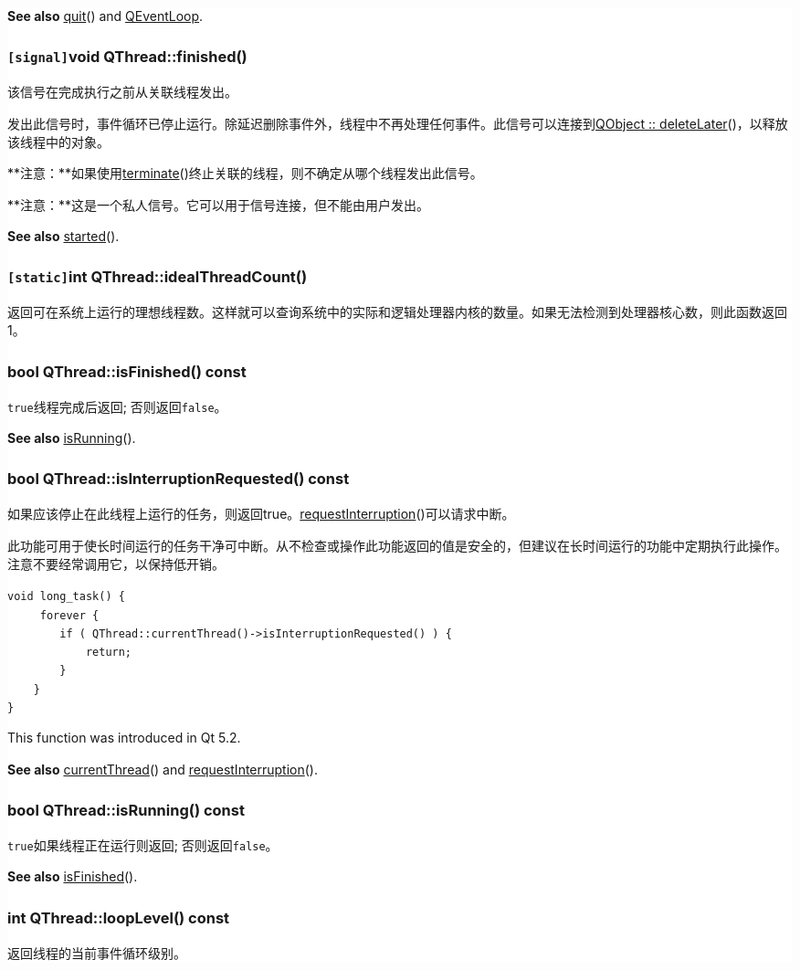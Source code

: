 **See also** [quit](https://doc.qt.io/qt-5/qthread.html#quit)() and [QEventLoop](https://doc.qt.io/qt-5/qeventloop.html).

### `[signal]`void QThread::finished()

该信号在完成执行之前从关联线程发出。

发出此信号时，事件循环已停止运行。除延迟删除事件外，线程中不再处理任何事件。此信号可以连接到[QObject :: deleteLater](https://doc.qt.io/qt-5/qobject.html#deleteLater)()，以释放该线程中的对象。

**注意：**如果使用[terminate](https://doc.qt.io/qt-5/qthread.html#terminate)()终止关联的线程，则不确定从哪个线程发出此信号。

**注意：**这是一个私人信号。它可以用于信号连接，但不能由用户发出。

**See also** [started](https://doc.qt.io/qt-5/qthread.html#started)().

### `[static]`int QThread::idealThreadCount()

返回可在系统上运行的理想线程数。这样就可以查询系统中的实际和逻辑处理器内核的数量。如果无法检测到处理器核心数，则此函数返回1。

### bool QThread::isFinished() const

`true`线程完成后返回; 否则返回`false`。

**See also** [isRunning](https://doc.qt.io/qt-5/qthread.html#isRunning)().

### bool QThread::isInterruptionRequested() const

如果应该停止在此线程上运行的任务，则返回true。[requestInterruption](https://doc.qt.io/qt-5/qthread.html#requestInterruption)()可以请求中断。

此功能可用于使长时间运行的任务干净可中断。从不检查或操作此功能返回的值是安全的，但建议在长时间运行的功能中定期执行此操作。注意不要经常调用它，以保持低开销。

```
void long_task() {
     forever {
        if ( QThread::currentThread()->isInterruptionRequested() ) {
            return;
        }
    }
}
```

This function was introduced in Qt 5.2.

**See also** [currentThread](https://doc.qt.io/qt-5/qthread.html#currentThread)() and [requestInterruption](https://doc.qt.io/qt-5/qthread.html#requestInterruption)().

### bool QThread::isRunning() const

`true`如果线程正在运行则返回; 否则返回`false`。

**See also** [isFinished](https://doc.qt.io/qt-5/qthread.html#isFinished)().

### int QThread::loopLevel() const

返回线程的当前事件循环级别。
